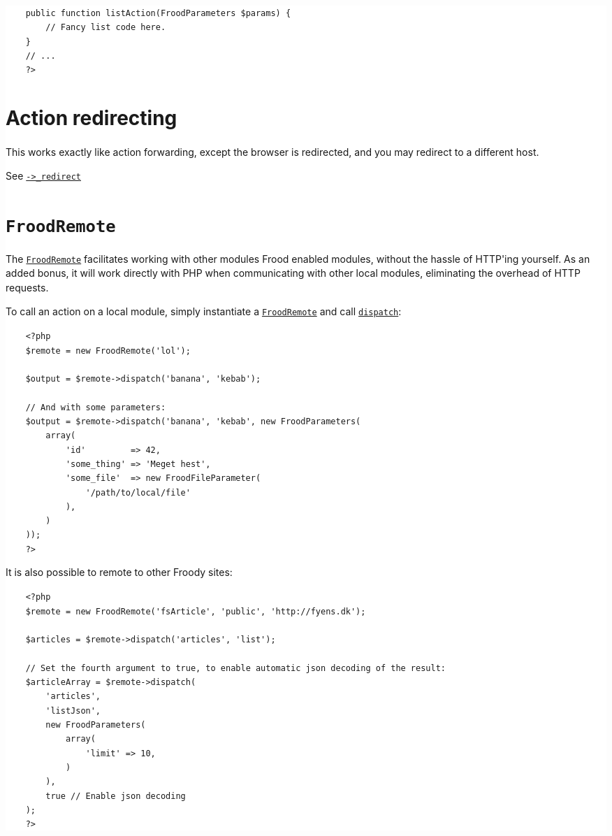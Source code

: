 		public function listAction(FroodParameters $params) {
			// Fancy list code here.
		}
		// ...
		?>

Action redirecting
==================

This works exactly like action forwarding, except the browser is redirected, and you may redirect to a different host.

See [`->_redirect`](Frood/Class/FroodController.html#_redirect)


`FroodRemote`
=============

The [`FroodRemote`](Frood/Class/FroodRemote.html) facilitates working with other modules Frood enabled modules, without the hassle of HTTP'ing yourself. As an added bonus, it will work directly with PHP when communicating with other local modules, eliminating the overhead of HTTP requests.

To call an action on a local module, simply instantiate a [`FroodRemote`](Frood/Class/FroodRemote.html) and call [`dispatch`](Frood/Class/FroodRemote.html#dispatch):

		<?php
		$remote = new FroodRemote('lol');

		$output = $remote->dispatch('banana', 'kebab');

		// And with some parameters:
		$output = $remote->dispatch('banana', 'kebab', new FroodParameters(
			array(
				'id'         => 42,
				'some_thing' => 'Meget hest',
				'some_file'  => new FroodFileParameter(
					'/path/to/local/file'
				),
			)
		));
		?>

It is also possible to remote to other Froody sites:

		<?php
		$remote = new FroodRemote('fsArticle', 'public', 'http://fyens.dk');

		$articles = $remote->dispatch('articles', 'list');

		// Set the fourth argument to true, to enable automatic json decoding of the result:
		$articleArray = $remote->dispatch(
			'articles',
			'listJson',
			new FroodParameters(
				array(
					'limit' => 10,
				)
			),
			true // Enable json decoding
		);
		?>
